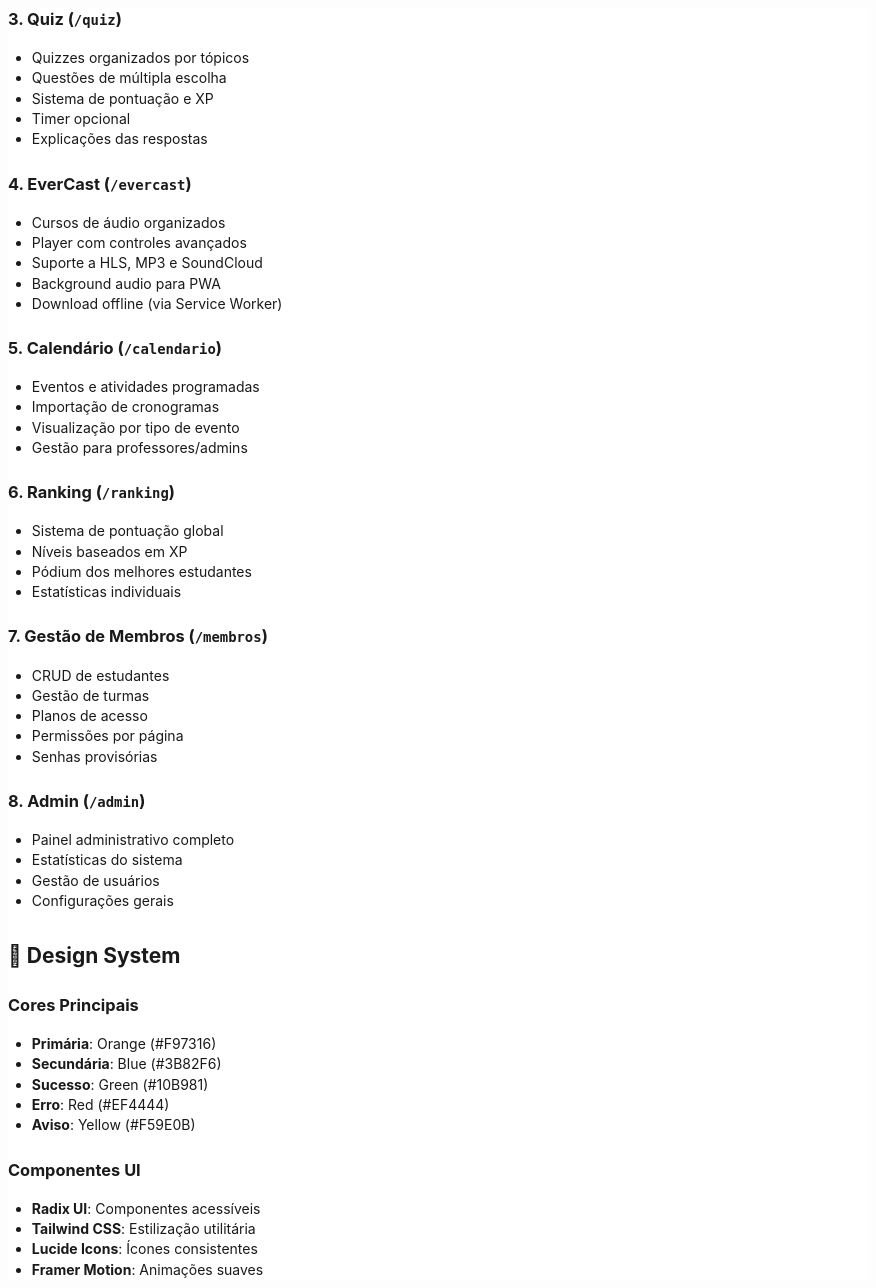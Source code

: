 ### 3. **Quiz** (`/quiz`)
- Quizzes organizados por tópicos
- Questões de múltipla escolha
- Sistema de pontuação e XP
- Timer opcional
- Explicações das respostas

### 4. **EverCast** (`/evercast`)
- Cursos de áudio organizados
- Player com controles avançados
- Suporte a HLS, MP3 e SoundCloud
- Background audio para PWA
- Download offline (via Service Worker)

### 5. **Calendário** (`/calendario`)
- Eventos e atividades programadas
- Importação de cronogramas
- Visualização por tipo de evento
- Gestão para professores/admins

### 6. **Ranking** (`/ranking`)
- Sistema de pontuação global
- Níveis baseados em XP
- Pódium dos melhores estudantes
- Estatísticas individuais

### 7. **Gestão de Membros** (`/membros`)
- CRUD de estudantes
- Gestão de turmas
- Planos de acesso
- Permissões por página
- Senhas provisórias

### 8. **Admin** (`/admin`)
- Painel administrativo completo
- Estatísticas do sistema
- Gestão de usuários
- Configurações gerais

## 🎨 Design System

### Cores Principais
- **Primária**: Orange (#F97316)
- **Secundária**: Blue (#3B82F6)
- **Sucesso**: Green (#10B981)
- **Erro**: Red (#EF4444)
- **Aviso**: Yellow (#F59E0B)

### Componentes UI
- **Radix UI**: Componentes acessíveis
- **Tailwind CSS**: Estilização utilitária
- **Lucide Icons**: Ícones consistentes
- **Framer Motion**: Animações suaves
